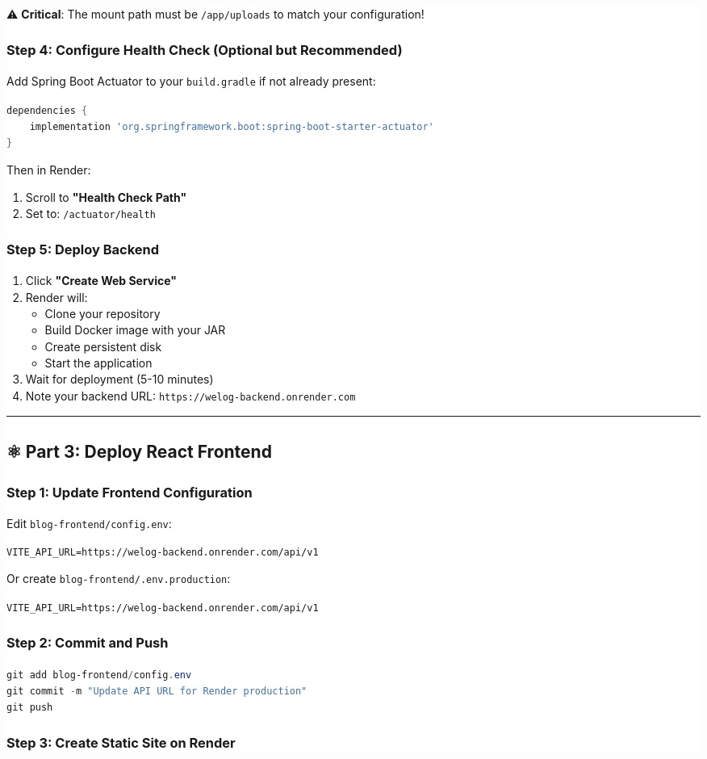 ⚠️ **Critical**: The mount path must be `/app/uploads` to match your configuration!

### Step 4: Configure Health Check (Optional but Recommended)

Add Spring Boot Actuator to your `build.gradle` if not already present:

```gradle
dependencies {
    implementation 'org.springframework.boot:spring-boot-starter-actuator'
}
```

Then in Render:

1. Scroll to **"Health Check Path"**
2. Set to: `/actuator/health`

### Step 5: Deploy Backend

1. Click **"Create Web Service"**
2. Render will:
   - Clone your repository
   - Build Docker image with your JAR
   - Create persistent disk
   - Start the application
3. Wait for deployment (5-10 minutes)
4. Note your backend URL: `https://welog-backend.onrender.com`

---

## ⚛️ Part 3: Deploy React Frontend

### Step 1: Update Frontend Configuration

Edit `blog-frontend/config.env`:

```env
VITE_API_URL=https://welog-backend.onrender.com/api/v1
```

Or create `blog-frontend/.env.production`:

```env
VITE_API_URL=https://welog-backend.onrender.com/api/v1
```

### Step 2: Commit and Push

```powershell
git add blog-frontend/config.env
git commit -m "Update API URL for Render production"
git push
```

### Step 3: Create Static Site on Render
